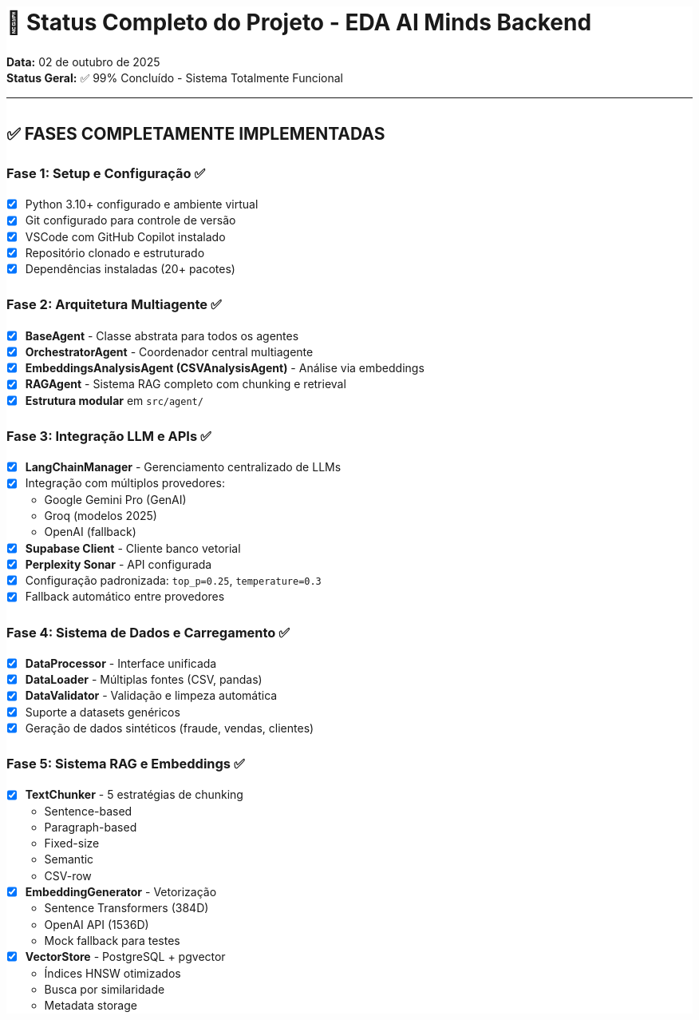 # 🎯 Status Completo do Projeto - EDA AI Minds Backend

**Data:** 02 de outubro de 2025  
**Status Geral:** ✅ 99% Concluído - Sistema Totalmente Funcional

---

## ✅ FASES COMPLETAMENTE IMPLEMENTADAS

### Fase 1: Setup e Configuração ✅
- [X] Python 3.10+ configurado e ambiente virtual
- [X] Git configurado para controle de versão
- [X] VSCode com GitHub Copilot instalado
- [X] Repositório clonado e estruturado
- [X] Dependências instaladas (20+ pacotes)

### Fase 2: Arquitetura Multiagente ✅
- [X] **BaseAgent** - Classe abstrata para todos os agentes
- [X] **OrchestratorAgent** - Coordenador central multiagente
- [X] **EmbeddingsAnalysisAgent (CSVAnalysisAgent)** - Análise via embeddings
- [X] **RAGAgent** - Sistema RAG completo com chunking e retrieval
- [X] **Estrutura modular** em `src/agent/`

### Fase 3: Integração LLM e APIs ✅
- [X] **LangChainManager** - Gerenciamento centralizado de LLMs
- [X] Integração com múltiplos provedores:
  - Google Gemini Pro (GenAI)
  - Groq (modelos 2025)
  - OpenAI (fallback)
- [X] **Supabase Client** - Cliente banco vetorial
- [X] **Perplexity Sonar** - API configurada
- [X] Configuração padronizada: `top_p=0.25`, `temperature=0.3`
- [X] Fallback automático entre provedores

### Fase 4: Sistema de Dados e Carregamento ✅
- [X] **DataProcessor** - Interface unificada
- [X] **DataLoader** - Múltiplas fontes (CSV, pandas)
- [X] **DataValidator** - Validação e limpeza automática
- [X] Suporte a datasets genéricos
- [X] Geração de dados sintéticos (fraude, vendas, clientes)

### Fase 5: Sistema RAG e Embeddings ✅
- [X] **TextChunker** - 5 estratégias de chunking
  - Sentence-based
  - Paragraph-based
  - Fixed-size
  - Semantic
  - CSV-row
- [X] **EmbeddingGenerator** - Vetorização
  - Sentence Transformers (384D)
  - OpenAI API (1536D)
  - Mock fallback para testes
- [X] **VectorStore** - PostgreSQL + pgvector
  - Índices HNSW otimizados
  - Busca por similaridade
  - Metadata storage
